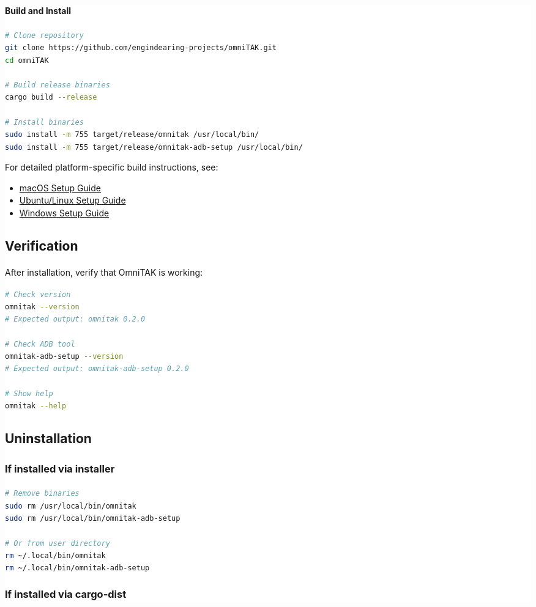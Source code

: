 #### Build and Install

```bash
# Clone repository
git clone https://github.com/engindearing-projects/omniTAK.git
cd omniTAK

# Build release binaries
cargo build --release

# Install binaries
sudo install -m 755 target/release/omnitak /usr/local/bin/
sudo install -m 755 target/release/omnitak-adb-setup /usr/local/bin/
```

For detailed platform-specific build instructions, see:
- [macOS Setup Guide](../SETUP_MACOS.md)
- [Ubuntu/Linux Setup Guide](../SETUP_UBUNTU.md)
- [Windows Setup Guide](../SETUP_WINDOWS.md)

## Verification

After installation, verify that OmniTAK is working:

```bash
# Check version
omnitak --version
# Expected output: omnitak 0.2.0

# Check ADB tool
omnitak-adb-setup --version
# Expected output: omnitak-adb-setup 0.2.0

# Show help
omnitak --help
```

## Uninstallation

### If installed via installer

```bash
# Remove binaries
sudo rm /usr/local/bin/omnitak
sudo rm /usr/local/bin/omnitak-adb-setup

# Or from user directory
rm ~/.local/bin/omnitak
rm ~/.local/bin/omnitak-adb-setup
```

### If installed via cargo-dist
